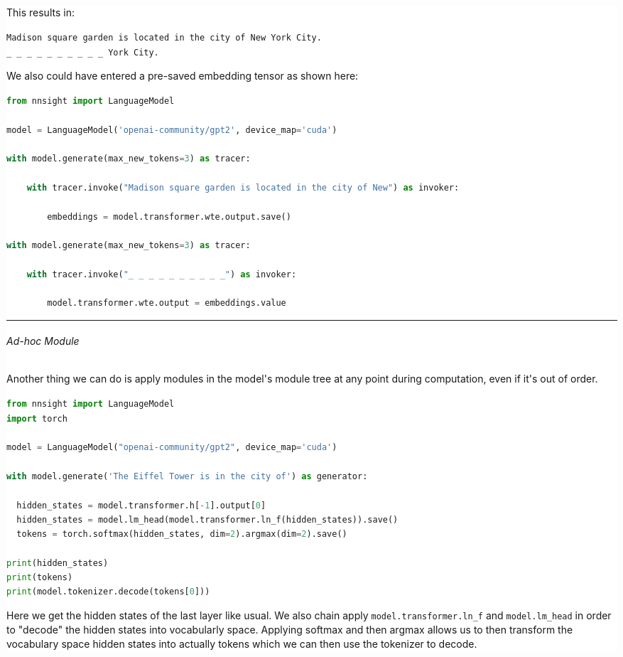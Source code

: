 This results in:

```
Madison square garden is located in the city of New York City.
_ _ _ _ _ _ _ _ _ _ York City.
```

We also could have entered a pre-saved embedding tensor as shown here:

```python
from nnsight import LanguageModel

model = LanguageModel('openai-community/gpt2', device_map='cuda')

with model.generate(max_new_tokens=3) as tracer:
    
    with tracer.invoke("Madison square garden is located in the city of New") as invoker:

        embeddings = model.transformer.wte.output.save()

with model.generate(max_new_tokens=3) as tracer:

    with tracer.invoke("_ _ _ _ _ _ _ _ _ _") as invoker:

        model.transformer.wte.output = embeddings.value

```
---

###### Ad-hoc Module

Another thing we can do is apply modules in the model's module tree at any point during computation, even if it's out of order.

```python
from nnsight import LanguageModel
import torch

model = LanguageModel("openai-community/gpt2", device_map='cuda')

with model.generate('The Eiffel Tower is in the city of') as generator:

  hidden_states = model.transformer.h[-1].output[0]
  hidden_states = model.lm_head(model.transformer.ln_f(hidden_states)).save()
  tokens = torch.softmax(hidden_states, dim=2).argmax(dim=2).save()
        
print(hidden_states)
print(tokens)
print(model.tokenizer.decode(tokens[0]))

```

Here we get the hidden states of the last layer like usual. We also chain apply `model.transformer.ln_f` and `model.lm_head` in order to "decode" the hidden states into vocabularly space.
Applying softmax and then argmax allows us to then transform the vocabulary space hidden states into actually tokens which we can then use the tokenizer to decode.
